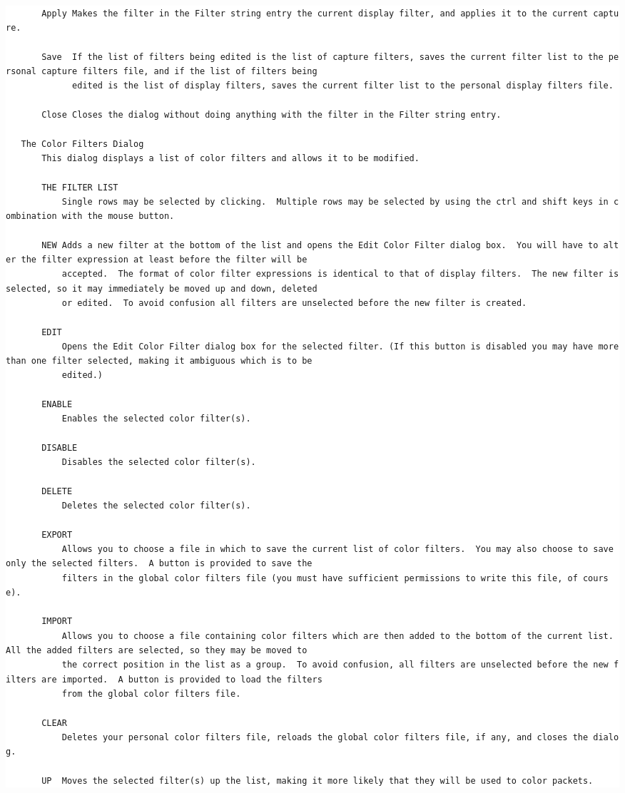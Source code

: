            Apply Makes the filter in the Filter string entry the current display filter, and applies it to the current capture.

           Save  If the list of filters being edited is the list of capture filters, saves the current filter list to the personal capture filters file, and if the list of filters being
                 edited is the list of display filters, saves the current filter list to the personal display filters file.

           Close Closes the dialog without doing anything with the filter in the Filter string entry.

       The Color Filters Dialog
           This dialog displays a list of color filters and allows it to be modified.

           THE FILTER LIST
               Single rows may be selected by clicking.  Multiple rows may be selected by using the ctrl and shift keys in combination with the mouse button.

           NEW Adds a new filter at the bottom of the list and opens the Edit Color Filter dialog box.  You will have to alter the filter expression at least before the filter will be
               accepted.  The format of color filter expressions is identical to that of display filters.  The new filter is selected, so it may immediately be moved up and down, deleted
               or edited.  To avoid confusion all filters are unselected before the new filter is created.

           EDIT
               Opens the Edit Color Filter dialog box for the selected filter. (If this button is disabled you may have more than one filter selected, making it ambiguous which is to be
               edited.)

           ENABLE
               Enables the selected color filter(s).

           DISABLE
               Disables the selected color filter(s).

           DELETE
               Deletes the selected color filter(s).

           EXPORT
               Allows you to choose a file in which to save the current list of color filters.  You may also choose to save only the selected filters.  A button is provided to save the
               filters in the global color filters file (you must have sufficient permissions to write this file, of course).

           IMPORT
               Allows you to choose a file containing color filters which are then added to the bottom of the current list.  All the added filters are selected, so they may be moved to
               the correct position in the list as a group.  To avoid confusion, all filters are unselected before the new filters are imported.  A button is provided to load the filters
               from the global color filters file.

           CLEAR
               Deletes your personal color filters file, reloads the global color filters file, if any, and closes the dialog.

           UP  Moves the selected filter(s) up the list, making it more likely that they will be used to color packets.
